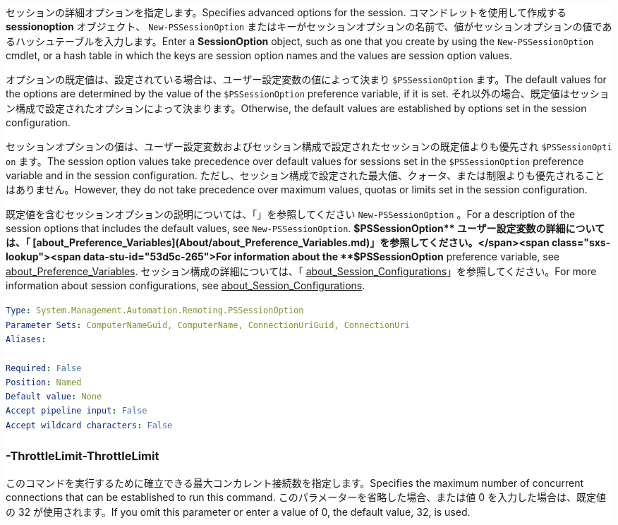 <span data-ttu-id="53d5c-258">セッションの詳細オプションを指定します。</span><span class="sxs-lookup"><span data-stu-id="53d5c-258">Specifies advanced options for the session.</span></span> <span data-ttu-id="53d5c-259">コマンドレットを使用して作成する **sessionoption** オブジェクト、 `New-PSSessionOption` またはキーがセッションオプションの名前で、値がセッションオプションの値であるハッシュテーブルを入力します。</span><span class="sxs-lookup"><span data-stu-id="53d5c-259">Enter a **SessionOption** object, such as one that you create by using the `New-PSSessionOption` cmdlet, or a hash table in which the keys are session option names and the values are session option values.</span></span>

<span data-ttu-id="53d5c-260">オプションの既定値は、設定されている場合は、ユーザー設定変数の値によって決まり `$PSSessionOption` ます。</span><span class="sxs-lookup"><span data-stu-id="53d5c-260">The default values for the options are determined by the value of the `$PSSessionOption` preference variable, if it is set.</span></span> <span data-ttu-id="53d5c-261">それ以外の場合、既定値はセッション構成で設定されたオプションによって決まります。</span><span class="sxs-lookup"><span data-stu-id="53d5c-261">Otherwise, the default values are established by options set in the session configuration.</span></span>

<span data-ttu-id="53d5c-262">セッションオプションの値は、ユーザー設定変数およびセッション構成で設定されたセッションの既定値よりも優先され `$PSSessionOption` ます。</span><span class="sxs-lookup"><span data-stu-id="53d5c-262">The session option values take precedence over default values for sessions set in the `$PSSessionOption` preference variable and in the session configuration.</span></span> <span data-ttu-id="53d5c-263">ただし、セッション構成で設定された最大値、クォータ、または制限よりも優先されることはありません。</span><span class="sxs-lookup"><span data-stu-id="53d5c-263">However, they do not take precedence over maximum values, quotas or limits set in the session configuration.</span></span>

<span data-ttu-id="53d5c-264">既定値を含むセッションオプションの説明については、「」を参照してください `New-PSSessionOption` 。</span><span class="sxs-lookup"><span data-stu-id="53d5c-264">For a description of the session options that includes the default values, see `New-PSSessionOption`.</span></span> <span data-ttu-id="53d5c-265">**$PSSessionOption** ユーザー設定変数の詳細については、「 [about_Preference_Variables](About/about_Preference_Variables.md)」を参照してください。</span><span class="sxs-lookup"><span data-stu-id="53d5c-265">For information about the **$PSSessionOption** preference variable, see [about_Preference_Variables](About/about_Preference_Variables.md).</span></span> <span data-ttu-id="53d5c-266">セッション構成の詳細については、「 [about_Session_Configurations](About/about_Session_Configurations.md)」を参照してください。</span><span class="sxs-lookup"><span data-stu-id="53d5c-266">For more information about session configurations, see [about_Session_Configurations](About/about_Session_Configurations.md).</span></span>

```yaml
Type: System.Management.Automation.Remoting.PSSessionOption
Parameter Sets: ComputerNameGuid, ComputerName, ConnectionUriGuid, ConnectionUri
Aliases:

Required: False
Position: Named
Default value: None
Accept pipeline input: False
Accept wildcard characters: False
```

### <span data-ttu-id="53d5c-267">-ThrottleLimit</span><span class="sxs-lookup"><span data-stu-id="53d5c-267">-ThrottleLimit</span></span>

<span data-ttu-id="53d5c-268">このコマンドを実行するために確立できる最大コンカレント接続数を指定します。</span><span class="sxs-lookup"><span data-stu-id="53d5c-268">Specifies the maximum number of concurrent connections that can be established to run this command.</span></span>
<span data-ttu-id="53d5c-269">このパラメーターを省略した場合、または値 0 を入力した場合は、既定値の 32 が使用されます。</span><span class="sxs-lookup"><span data-stu-id="53d5c-269">If you omit this parameter or enter a value of 0, the default value, 32, is used.</span></span>
